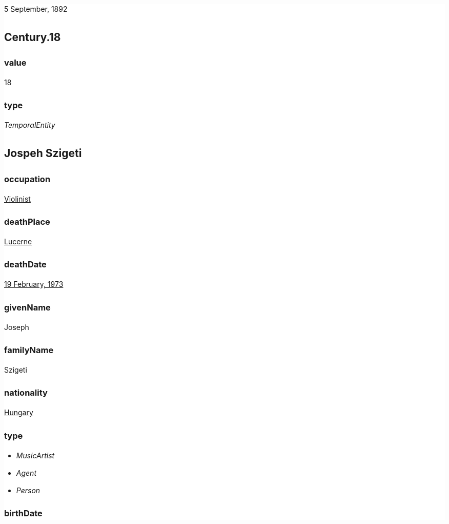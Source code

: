 
5 September, 1892

## Century.18

### value


18

### type


*TemporalEntity*

## Jospeh Szigeti

### occupation


[Violinist](#Violinist)

### deathPlace


[Lucerne](#Lucerne)

### deathDate


[19 February, 1973](#19-February-1973)

### givenName


Joseph

### familyName


Szigeti

### nationality


[Hungary](#Hungary)

### type

 - *MusicArtist*

 - *Agent*

 - *Person*

### birthDate
